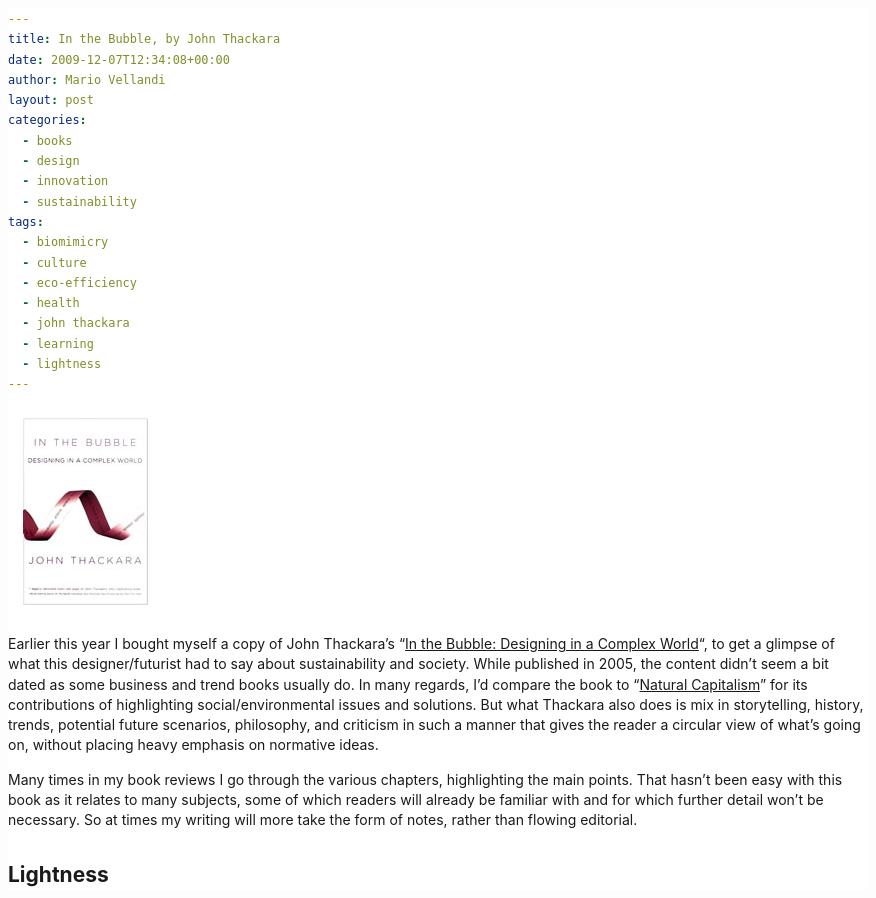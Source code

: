 ```yaml
---
title: In the Bubble, by John Thackara
date: 2009-12-07T12:34:08+00:00
author: Mario Vellandi
layout: post
categories:
  - books
  - design
  - innovation
  - sustainability
tags:
  - biomimicry
  - culture
  - eco-efficiency
  - health
  - john thackara
  - learning
  - lightness
---
```

<img class="size-full wp-image-3990 alignleft" title="in-the-bubble-sustainable-design" src="../images/wp-content/uploads/2009/12/in-the-bubble-sustainable-design.jpg" alt="in the bubble, book on sustainable design by john thackara" hspace="15" vspace="10" width="125" height="187" />

Earlier this year I bought myself a copy of John Thackara&#8217;s &#8220;[In the Bubble: Designing in a Complex World](http://www.amazon.com/gp/product/0262701154?ie=UTF8&tag=melodinmarke-20&linkCode=as2&camp=1789&creative=390957&creativeASIN=0262701154)&#8220;, to get a glimpse of what this designer/futurist had to say about sustainability and society. While published in 2005, the content didn&#8217;t seem a bit dated as some business and trend books usually do. In many regards, I&#8217;d compare the book to &#8220;[Natural Capitalism](http://www.amazon.com/gp/product/0316353000?ie=UTF8&tag=melodinmarke-20&linkCode=as2&camp=1789&creative=390957&creativeASIN=0316353000)&#8221; for its contributions of highlighting social/environmental issues and solutions. But what Thackara also does is mix in storytelling, history, trends, potential future scenarios, philosophy, and criticism in such a manner that gives the reader a circular view of what&#8217;s going on, without placing heavy emphasis on normative ideas.

Many times in my book reviews I go through the various chapters, highlighting the main points. That hasn&#8217;t been easy with this book as it relates to many subjects, some of which readers will already be familiar with and for which further detail won&#8217;t be necessary. So at times my writing will more take the form of notes, rather than flowing editorial.

## Lightness
